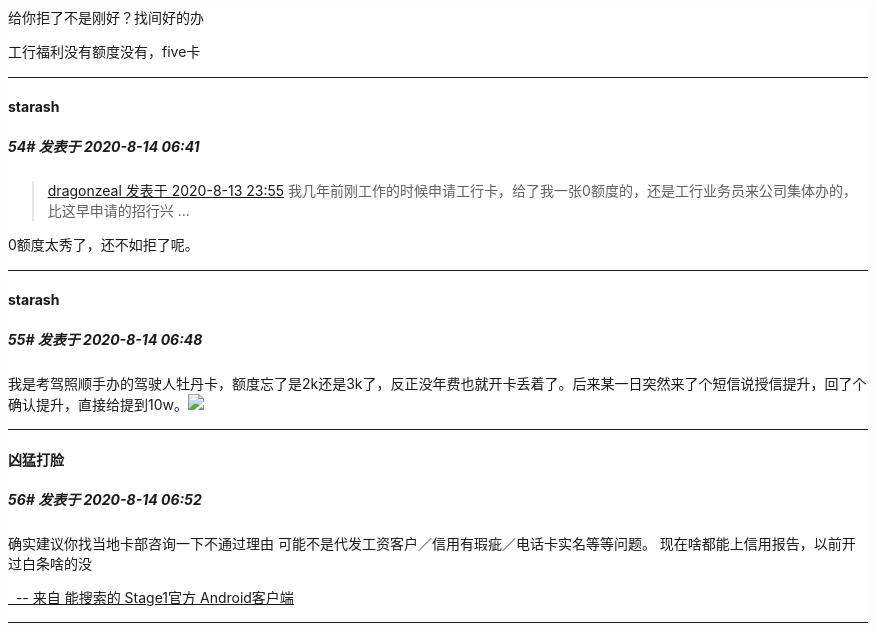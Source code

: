 


给你拒了不是刚好？找间好的办

工行福利没有额度没有，five卡







*****

####  starash  
##### 54#       发表于 2020-8-14 06:41



<blockquote><a href="httphttps://bbs.saraba1st.com/2b/forum.php?mod=redirect&amp;goto=findpost&amp;pid=48422130&amp;ptid=1954591" target="_blank">dragonzeal 发表于 2020-8-13 23:55</a>
 我几年前刚工作的时候申请工行卡，给了我一张0额度的，还是工行业务员来公司集体办的，比这早申请的招行兴 ...</blockquote>
0额度太秀了，还不如拒了呢。







*****

####  starash  
##### 55#       发表于 2020-8-14 06:48




我是考驾照顺手办的驾驶人牡丹卡，额度忘了是2k还是3k了，反正没年费也就开卡丢着了。后来某一日突然来了个短信说授信提升，回了个确认提升，直接给提到10w。<img src="https://static.saraba1st.com/image/smiley/carton2017/006.png" referrerpolicy="no-referrer">







*****

####  凶猛打脸  
##### 56#       发表于 2020-8-14 06:52




确实建议你找当地卡部咨询一下不通过理由
可能不是代发工资客户／信用有瑕疵／电话卡实名等等问题。
现在啥都能上信用报告，以前开过白条啥的没

[  -- 来自 能搜索的 Stage1官方 Android客户端](https://www.coolapk.com/apk/140634)







*****
